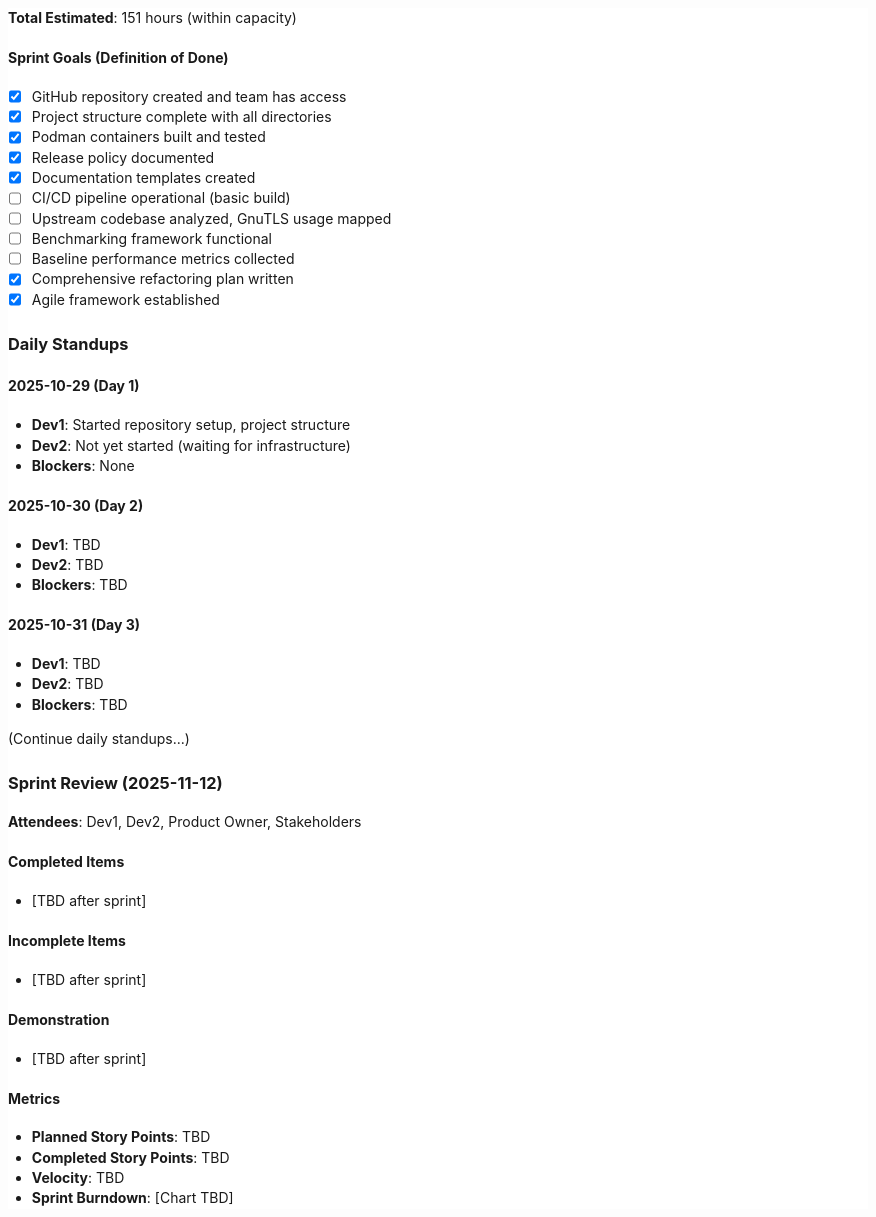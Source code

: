 **Total Estimated**: 151 hours (within capacity)

#### Sprint Goals (Definition of Done)

- [x] GitHub repository created and team has access
- [x] Project structure complete with all directories
- [x] Podman containers built and tested
- [x] Release policy documented
- [x] Documentation templates created
- [ ] CI/CD pipeline operational (basic build)
- [ ] Upstream codebase analyzed, GnuTLS usage mapped
- [ ] Benchmarking framework functional
- [ ] Baseline performance metrics collected
- [x] Comprehensive refactoring plan written
- [x] Agile framework established

### Daily Standups

#### 2025-10-29 (Day 1)
- **Dev1**: Started repository setup, project structure
- **Dev2**: Not yet started (waiting for infrastructure)
- **Blockers**: None

#### 2025-10-30 (Day 2)
- **Dev1**: TBD
- **Dev2**: TBD
- **Blockers**: TBD

#### 2025-10-31 (Day 3)
- **Dev1**: TBD
- **Dev2**: TBD
- **Blockers**: TBD

(Continue daily standups...)

### Sprint Review (2025-11-12)

**Attendees**: Dev1, Dev2, Product Owner, Stakeholders

#### Completed Items
- [TBD after sprint]

#### Incomplete Items
- [TBD after sprint]

#### Demonstration
- [TBD after sprint]

#### Metrics
- **Planned Story Points**: TBD
- **Completed Story Points**: TBD
- **Velocity**: TBD
- **Sprint Burndown**: [Chart TBD]
